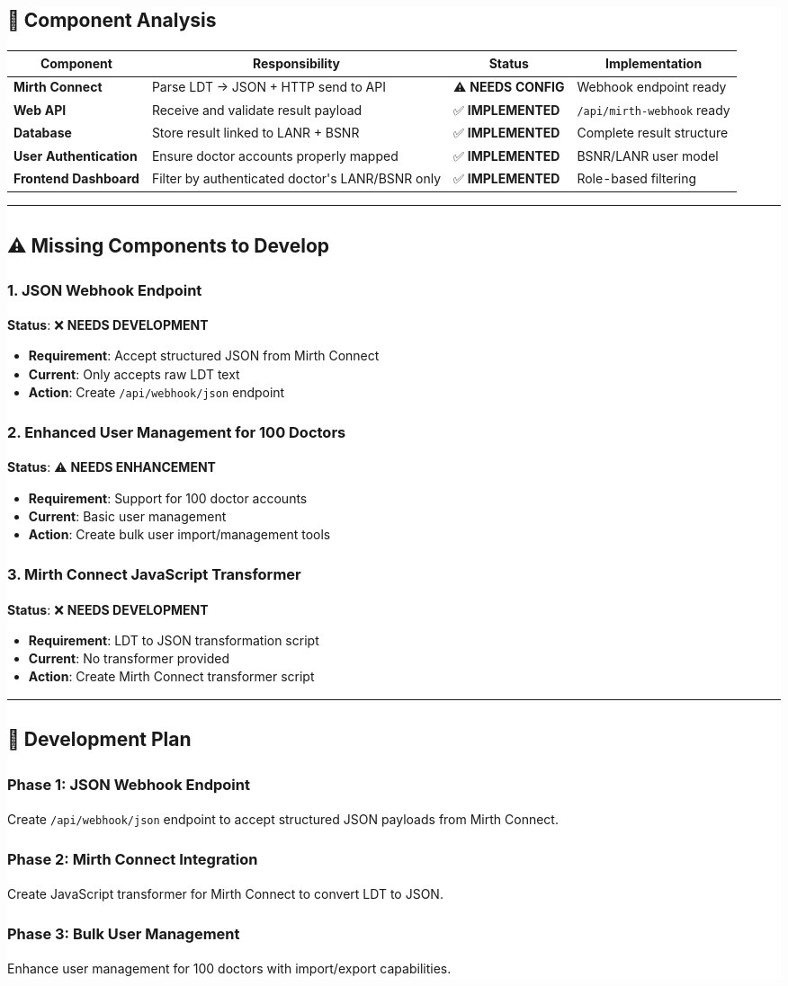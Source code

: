 ## 🧩 **Component Analysis**

| Component | Responsibility | Status | Implementation |
|-----------|---------------|--------|----------------|
| **Mirth Connect** | Parse LDT → JSON + HTTP send to API | ⚠️ **NEEDS CONFIG** | Webhook endpoint ready |
| **Web API** | Receive and validate result payload | ✅ **IMPLEMENTED** | `/api/mirth-webhook` ready |
| **Database** | Store result linked to LANR + BSNR | ✅ **IMPLEMENTED** | Complete result structure |
| **User Authentication** | Ensure doctor accounts properly mapped | ✅ **IMPLEMENTED** | BSNR/LANR user model |
| **Frontend Dashboard** | Filter by authenticated doctor's LANR/BSNR only | ✅ **IMPLEMENTED** | Role-based filtering |

---

## ⚠️ **Missing Components to Develop**

### **1. JSON Webhook Endpoint**
**Status**: ❌ **NEEDS DEVELOPMENT**
- **Requirement**: Accept structured JSON from Mirth Connect
- **Current**: Only accepts raw LDT text
- **Action**: Create `/api/webhook/json` endpoint

### **2. Enhanced User Management for 100 Doctors**
**Status**: ⚠️ **NEEDS ENHANCEMENT**
- **Requirement**: Support for 100 doctor accounts
- **Current**: Basic user management
- **Action**: Create bulk user import/management tools

### **3. Mirth Connect JavaScript Transformer**
**Status**: ❌ **NEEDS DEVELOPMENT**
- **Requirement**: LDT to JSON transformation script
- **Current**: No transformer provided
- **Action**: Create Mirth Connect transformer script

---

## 🚀 **Development Plan**

### **Phase 1: JSON Webhook Endpoint**
Create `/api/webhook/json` endpoint to accept structured JSON payloads from Mirth Connect.

### **Phase 2: Mirth Connect Integration**
Create JavaScript transformer for Mirth Connect to convert LDT to JSON.

### **Phase 3: Bulk User Management**
Enhance user management for 100 doctors with import/export capabilities.
